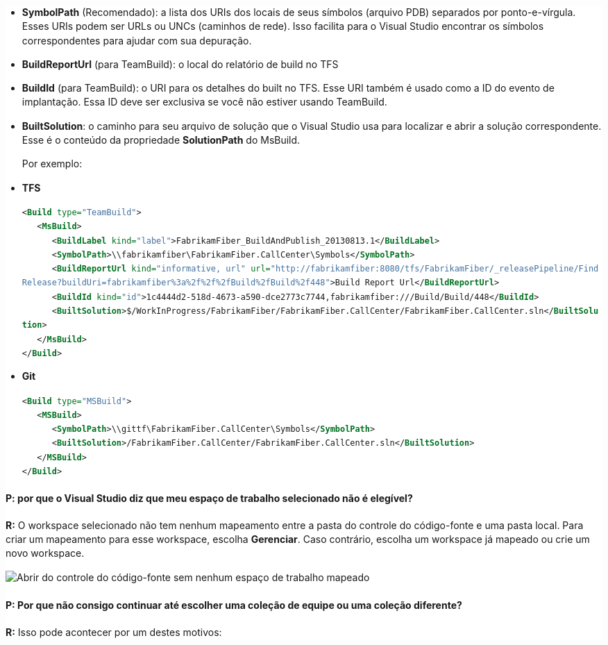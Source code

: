   - **SymbolPath** (Recomendado): a lista dos URIs dos locais de seus símbolos (arquivo PDB) separados por ponto-e-vírgula. Esses URIs podem ser URLs ou UNCs (caminhos de rede). Isso facilita para o Visual Studio encontrar os símbolos correspondentes para ajudar com sua depuração.

  - **BuildReportUrl** (para TeamBuild): o local do relatório de build no TFS

  - **BuildId** (para TeamBuild): o URI para os detalhes do built no TFS. Esse URI também é usado como a ID do evento de implantação. Essa ID deve ser exclusiva se você não estiver usando TeamBuild.

  - **BuiltSolution**: o caminho para seu arquivo de solução que o Visual Studio usa para localizar e abrir a solução correspondente. Esse é o conteúdo da propriedade **SolutionPath** do MsBuild.

    Por exemplo:

  - **TFS**

    ```xml
    <Build type="TeamBuild">
       <MsBuild>
          <BuildLabel kind="label">FabrikamFiber_BuildAndPublish_20130813.1</BuildLabel>
          <SymbolPath>\\fabrikamfiber\FabrikamFiber.CallCenter\Symbols</SymbolPath>
          <BuildReportUrl kind="informative, url" url="http://fabrikamfiber:8080/tfs/FabrikamFiber/_releasePipeline/FindRelease?buildUri=fabrikamfiber%3a%2f%2f%2fBuild%2fBuild%2f448">Build Report Url</BuildReportUrl>
          <BuildId kind="id">1c4444d2-518d-4673-a590-dce2773c7744,fabrikamfiber:///Build/Build/448</BuildId>
          <BuiltSolution>$/WorkInProgress/FabrikamFiber/FabrikamFiber.CallCenter/FabrikamFiber.CallCenter.sln</BuiltSolution>
       </MsBuild>
    </Build>
    ```

  - **Git**

    ```xml
    <Build type="MSBuild">
       <MSBuild>
          <SymbolPath>\\gittf\FabrikamFiber.CallCenter\Symbols</SymbolPath>
          <BuiltSolution>/FabrikamFiber.CallCenter/FabrikamFiber.CallCenter.sln</BuiltSolution>
       </MSBuild>
    </Build>
    ```

#### <a name="q-why-does-visual-studio-say-my-selected-workspace-is-ineligible"></a><a name="IneligibleWorkspace"></a> P: por que o Visual Studio diz que meu espaço de trabalho selecionado não é elegível?
 **R:** O workspace selecionado não tem nenhum mapeamento entre a pasta do controle do código-fonte e uma pasta local. Para criar um mapeamento para esse workspace, escolha **Gerenciar**. Caso contrário, escolha um workspace já mapeado ou crie um novo workspace.

 ![Abrir do controle do código-fonte sem nenhum espaço de trabalho mapeado](../debugger/media/ffr_openprojectfromsourcecontrol_notmapped.png "FFR_OpenProjectFromSourceControl_NotMapped")

#### <a name="q-why-cant-i-continue-until-i-choose-a-team-collection-or-a-different-collection"></a><a name="ChooseTeamProject"></a> P: Por que não consigo continuar até escolher uma coleção de equipe ou uma coleção diferente?
 **R:** Isso pode acontecer por um destes motivos:
